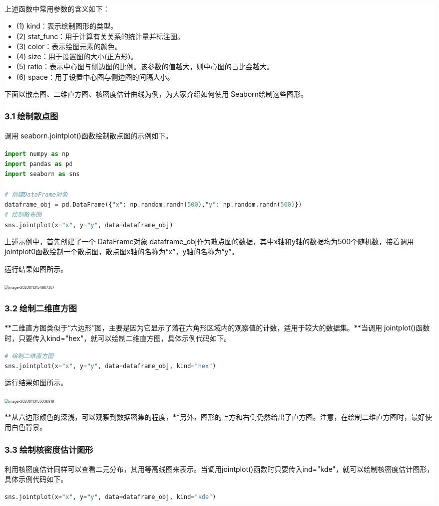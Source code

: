上述函数中常用参数的含义如下：

- (1) kind：表示绘制图形的类型。
- (2) stat_func：用于计算有关关系的统计量并标注图。
- (3) color：表示绘图元素的颜色。
- (4) size：用于设置图的大小(正方形)。
- (5) ratio：表示中心图与侧边图的比例。该参数的值越大，则中心图的占比会越大。
- (6) space：用于设置中心图与侧边图的间隔大小。

下面以散点图、二维直方图、核密度估计曲线为例，为大家介绍如何使用 Seaborn绘制这些图形。

### 3.1 绘制散点图

调用 seaborn.jointplot()函数绘制散点图的示例如下。

```python
import numpy as np
import pandas as pd
import seaborn as sns

# 创建DataFrame对象
dataframe_obj = pd.DataFrame({"x": np.random.randn(500),"y": np.random.randn(500)})
# 绘制散布图
sns.jointplot(x="x", y="y", data=dataframe_obj)
```

上述示例中，首先创建了一个 DataFrame对象 dataframe_obj作为散点图的数据，其中x轴和y轴的数据均为500个随机数，接着调用 jointplot0函数绘制一个散点图，散点图x轴的名称为“x”，y轴的名称为“y”。

运行结果如图所示。

<img src="https://tva1.sinaimg.cn/large/006tNbRwgy1gauzevd2ugj30p60nqgob.jpg" alt="image-20200113154807307" style="zoom:50%;" />

### 3.2 绘制二维直方图

**二维直方图类似于“六边形”图，主要是因为它显示了落在六角形区域内的观察值的计数，适用于较大的数据集。**当调用 jointplot()函数时，只要传入kind="hex"，就可以绘制二维直方图，具体示例代码如下。

```python
# 绘制二维直方图
sns.jointplot(x="x", y="y", data=dataframe_obj, kind="hex")
```

运行结果如图所示。

<img src="https://tva1.sinaimg.cn/large/006tNbRwgy1gauzhgcvgrj30ou0n641q.jpg" alt="image-20200113155036918" style="zoom:50%;" />



**从六边形颜色的深浅，可以观察到数据密集的程度，**另外，图形的上方和右侧仍然给出了直方图。注意，在绘制二维直方图时，最好使用白色背景。

### 3.3 绘制核密度估计图形

利用核密度估计同样可以查看二元分布，其用等高线图来表示。当调用jointplot()函数时只要传入ind="kde"，就可以绘制核密度估计图形，具体示例代码如下。

```python
sns.jointplot(x="x", y="y", data=dataframe_obj, kind="kde")
```
